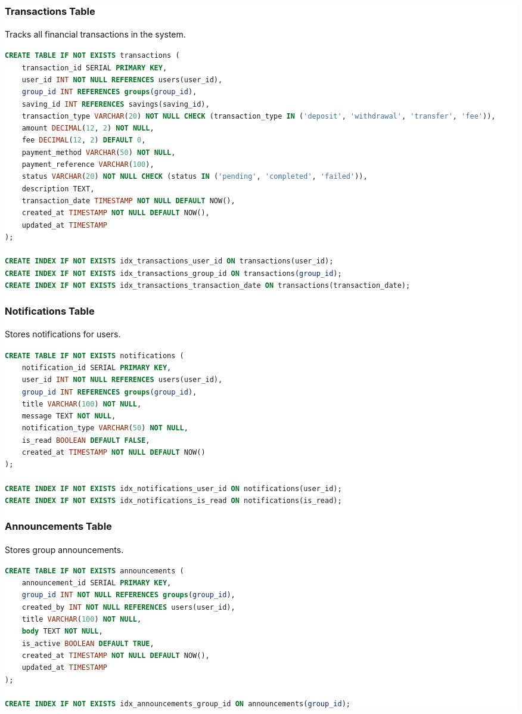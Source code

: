 ### Transactions Table

Tracks all financial transactions in the system.

```sql
CREATE TABLE IF NOT EXISTS transactions (
    transaction_id SERIAL PRIMARY KEY,
    user_id INT NOT NULL REFERENCES users(user_id),
    group_id INT REFERENCES groups(group_id),
    saving_id INT REFERENCES savings(saving_id),
    transaction_type VARCHAR(20) NOT NULL CHECK (transaction_type IN ('deposit', 'withdrawal', 'transfer', 'fee')),
    amount DECIMAL(12, 2) NOT NULL,
    fee DECIMAL(12, 2) DEFAULT 0,
    payment_method VARCHAR(50) NOT NULL,
    payment_reference VARCHAR(100),
    status VARCHAR(20) NOT NULL CHECK (status IN ('pending', 'completed', 'failed')),
    description TEXT,
    transaction_date TIMESTAMP NOT NULL DEFAULT NOW(),
    created_at TIMESTAMP NOT NULL DEFAULT NOW(),
    updated_at TIMESTAMP
);

CREATE INDEX IF NOT EXISTS idx_transactions_user_id ON transactions(user_id);
CREATE INDEX IF NOT EXISTS idx_transactions_group_id ON transactions(group_id);
CREATE INDEX IF NOT EXISTS idx_transactions_transaction_date ON transactions(transaction_date);
```

### Notifications Table

Stores notifications for users.

```sql
CREATE TABLE IF NOT EXISTS notifications (
    notification_id SERIAL PRIMARY KEY,
    user_id INT NOT NULL REFERENCES users(user_id),
    group_id INT REFERENCES groups(group_id),
    title VARCHAR(100) NOT NULL,
    message TEXT NOT NULL,
    notification_type VARCHAR(50) NOT NULL,
    is_read BOOLEAN DEFAULT FALSE,
    created_at TIMESTAMP NOT NULL DEFAULT NOW()
);

CREATE INDEX IF NOT EXISTS idx_notifications_user_id ON notifications(user_id);
CREATE INDEX IF NOT EXISTS idx_notifications_is_read ON notifications(is_read);
```

### Announcements Table

Stores group announcements.

```sql
CREATE TABLE IF NOT EXISTS announcements (
    announcement_id SERIAL PRIMARY KEY,
    group_id INT NOT NULL REFERENCES groups(group_id),
    created_by INT NOT NULL REFERENCES users(user_id),
    title VARCHAR(100) NOT NULL,
    body TEXT NOT NULL,
    is_active BOOLEAN DEFAULT TRUE,
    created_at TIMESTAMP NOT NULL DEFAULT NOW(),
    updated_at TIMESTAMP
);

CREATE INDEX IF NOT EXISTS idx_announcements_group_id ON announcements(group_id);
```

